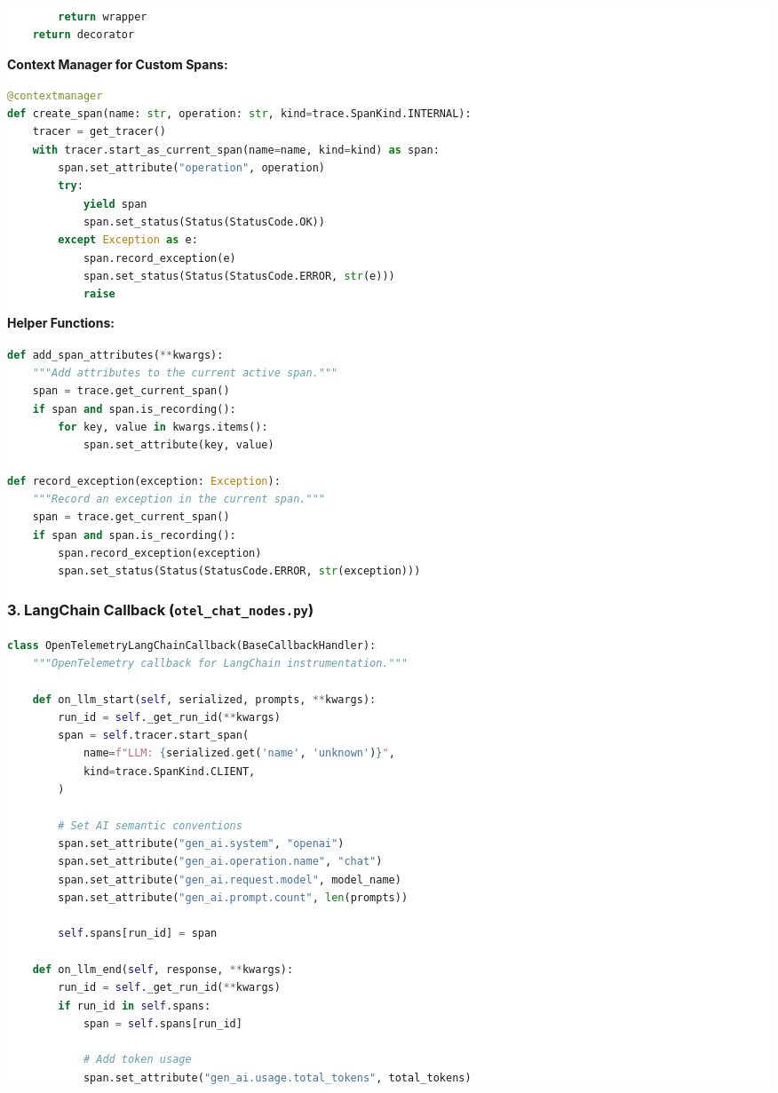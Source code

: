 ```python
        return wrapper
    return decorator
```

**Context Manager for Custom Spans:**
```python
@contextmanager
def create_span(name: str, operation: str, kind=trace.SpanKind.INTERNAL):
    tracer = get_tracer()
    with tracer.start_as_current_span(name=name, kind=kind) as span:
        span.set_attribute("operation", operation)
        try:
            yield span
            span.set_status(Status(StatusCode.OK))
        except Exception as e:
            span.record_exception(e)
            span.set_status(Status(StatusCode.ERROR, str(e)))
            raise
```

**Helper Functions:**
```python
def add_span_attributes(**kwargs):
    """Add attributes to the current active span."""
    span = trace.get_current_span()
    if span and span.is_recording():
        for key, value in kwargs.items():
            span.set_attribute(key, value)

def record_exception(exception: Exception):
    """Record an exception in the current span."""
    span = trace.get_current_span()
    if span and span.is_recording():
        span.record_exception(exception)
        span.set_status(Status(StatusCode.ERROR, str(exception)))
```

### 3. LangChain Callback (`otel_chat_nodes.py`)

```python
class OpenTelemetryLangChainCallback(BaseCallbackHandler):
    """OpenTelemetry callback for LangChain instrumentation."""
    
    def on_llm_start(self, serialized, prompts, **kwargs):
        run_id = self._get_run_id(**kwargs)
        span = self.tracer.start_span(
            name=f"LLM: {serialized.get('name', 'unknown')}",
            kind=trace.SpanKind.CLIENT,
        )
        
        # Set AI semantic conventions
        span.set_attribute("gen_ai.system", "openai")
        span.set_attribute("gen_ai.operation.name", "chat")
        span.set_attribute("gen_ai.request.model", model_name)
        span.set_attribute("gen_ai.prompt.count", len(prompts))
        
        self.spans[run_id] = span
    
    def on_llm_end(self, response, **kwargs):
        run_id = self._get_run_id(**kwargs)
        if run_id in self.spans:
            span = self.spans[run_id]
            
            # Add token usage
            span.set_attribute("gen_ai.usage.total_tokens", total_tokens)
```